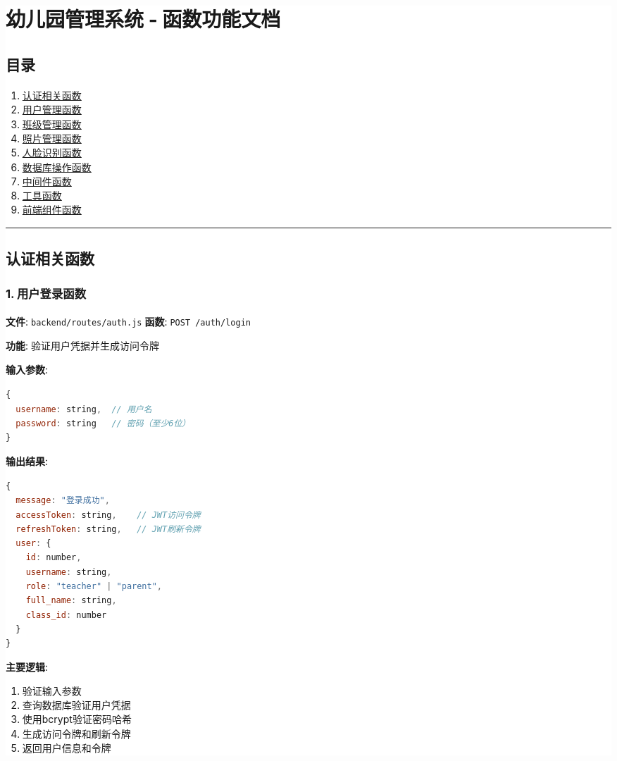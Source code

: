 # 幼儿园管理系统 - 函数功能文档

## 目录
1. [认证相关函数](#认证相关函数)
2. [用户管理函数](#用户管理函数)
3. [班级管理函数](#班级管理函数)
4. [照片管理函数](#照片管理函数)
5. [人脸识别函数](#人脸识别函数)
6. [数据库操作函数](#数据库操作函数)
7. [中间件函数](#中间件函数)
8. [工具函数](#工具函数)
9. [前端组件函数](#前端组件函数)

---

## 认证相关函数

### 1. 用户登录函数
**文件**: `backend/routes/auth.js`
**函数**: `POST /auth/login`

**功能**: 验证用户凭据并生成访问令牌

**输入参数**:
```javascript
{
  username: string,  // 用户名
  password: string   // 密码（至少6位）
}
```

**输出结果**:
```javascript
{
  message: "登录成功",
  accessToken: string,    // JWT访问令牌
  refreshToken: string,   // JWT刷新令牌
  user: {
    id: number,
    username: string,
    role: "teacher" | "parent",
    full_name: string,
    class_id: number
  }
}
```

**主要逻辑**:
1. 验证输入参数
2. 查询数据库验证用户凭据
3. 使用bcrypt验证密码哈希
4. 生成访问令牌和刷新令牌
5. 返回用户信息和令牌
